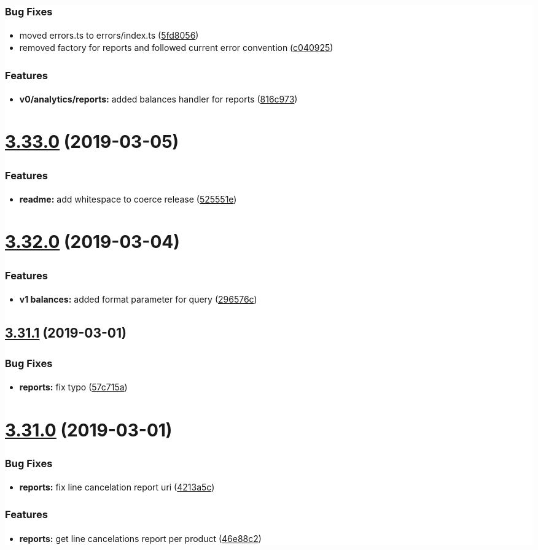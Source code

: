 
### Bug Fixes

* moved errors.ts to errors/index.ts ([5fd8056](https://github.com/tillhub/tillhub-sdk-javascript/commit/5fd8056))
* removed factory for reports and followed current error convention ([c040925](https://github.com/tillhub/tillhub-sdk-javascript/commit/c040925))


### Features

* **v0/analytics/reports:** added balances handler for reports ([816c973](https://github.com/tillhub/tillhub-sdk-javascript/commit/816c973))

# [3.33.0](https://github.com/tillhub/tillhub-sdk-javascript/compare/v3.32.0...v3.33.0) (2019-03-05)


### Features

* **readme:** add whitespace to coerce release ([525551e](https://github.com/tillhub/tillhub-sdk-javascript/commit/525551e))

# [3.32.0](https://github.com/tillhub/tillhub-sdk-javascript/compare/v3.31.1...v3.32.0) (2019-03-04)


### Features

* **v1 balances:** added format parameter for query ([296576c](https://github.com/tillhub/tillhub-sdk-javascript/commit/296576c))

## [3.31.1](https://github.com/tillhub/tillhub-sdk-javascript/compare/v3.31.0...v3.31.1) (2019-03-01)


### Bug Fixes

* **reports:** fix typo ([57c715a](https://github.com/tillhub/tillhub-sdk-javascript/commit/57c715a))

# [3.31.0](https://github.com/tillhub/tillhub-sdk-javascript/compare/v3.30.0...v3.31.0) (2019-03-01)


### Bug Fixes

* **reports:** fix line cancelation report uri ([4213a5c](https://github.com/tillhub/tillhub-sdk-javascript/commit/4213a5c))


### Features

* **reports:** get line cancelations report per product ([46e88c2](https://github.com/tillhub/tillhub-sdk-javascript/commit/46e88c2))

